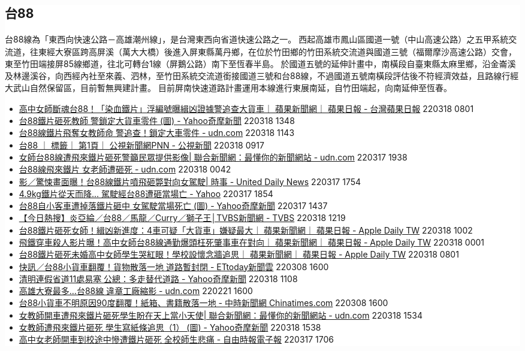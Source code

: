 ## 台88

台88線為「東西向快速公路－高雄潮州線」，是台灣東西向省道快速公路之一。
西起高雄市鳳山區國道一號（中山高速公路）之五甲系統交流道，往東經大寮區跨高屏溪（萬大大橋）後進入屏東縣萬丹鄉，在位於竹田鄉的竹田系統交流道與國道三號（福爾摩沙高速公路）交會，東至竹田端接屏85線鄉道，往北可轉台1線（屏鵝公路）南下至恆春半島。
於國道五號的延伸計畫中，南橫段自臺東縣太麻里鄉，沿金崙溪及林邊溪谷，向西經內社至來義、泗林，至竹田系統交流道銜接國道三號和台88線，不過國道五號南橫段評估後不符經濟效益，且路線行經大武山自然保留區，目前暫無興建計畫。
目前屏南快速道路計畫運用本線進行東展南延，自竹田端起，向南延伸至恆春。
- [高中女師斷魂台88！「染血鐵片」浮編號曝緝凶證據警追查大貨車｜ 蘋果新聞網｜ 蘋果日報 - 台灣蘋果日報](https://tw.appledaily.com/local/20220318/OL4Q6OXILBBNBBBRD7T6AZW4D4/ "高中女師斷魂台88！「染血鐵片」浮編號曝緝凶證據警追查大貨車｜ 蘋果新聞網｜ 蘋果日報 - 台灣蘋果日報") 220318 0801
- [台88鐵片砸死教師 警鎖定大貨車零件 (圖) - Yahoo奇摩新聞](https://tw.news.yahoo.com/%E5%8F%B088%E9%90%B5%E7%89%87%E7%A0%B8%E6%AD%BB%E6%95%99%E5%B8%AB-%E8%AD%A6%E9%8E%96%E5%AE%9A%E5%A4%A7%E8%B2%A8%E8%BB%8A%E9%9B%B6%E4%BB%B6-%E5%9C%96-053004027.html "台88鐵片砸死教師 警鎖定大貨車零件 (圖) - Yahoo奇摩新聞") 220318 1348
- [台88線鐵片飛奪女教師命 警追查！鎖定大車零件 - udn.com](https://udn.com/news/story/7320/6173802?from=udn-ch1_breaknews-1-cate2-news "台88線鐵片飛奪女教師命 警追查！鎖定大車零件 - udn.com") 220318 1143
- [台88 ｜ 標籤｜ 第1頁｜ 公視新聞網PNN - 公視新聞](https://news.pts.org.tw/tag/23820/%E5%8F%B088 "台88 ｜ 標籤｜ 第1頁｜ 公視新聞網PNN - 公視新聞") 220318 0917
- [女師台88線遭飛來鐵片砸死警籲民眾提供影像| 聯合新聞網：最懂你的新聞網站 - udn.com](https://udn.com/news/story/7320/6172501?from=udn-ch1_breaknews-1-cate2-news "女師台88線遭飛來鐵片砸死警籲民眾提供影像| 聯合新聞網：最懂你的新聞網站 - udn.com") 220317 1938
- [台88線飛來鐵片 女老師遭砸死 - udn.com](https://udn.com/news/story/7320/6172765?from=udn_ch2_menu_v2_main_cate "台88線飛來鐵片 女老師遭砸死 - udn.com") 220318 0042
- [影／驚悚畫面曝！台88線鐵片噴飛砸斃對向女駕駛| 時事 - United Daily News](https://video.udn.com/news/1232802 "影／驚悚畫面曝！台88線鐵片噴飛砸斃對向女駕駛| 時事 - United Daily News") 220317 1754
- [4.9kg鐵片從天而降... 駕駛經台88遭砸當場亡 - Yahoo](https://tw.tv.yahoo.com/society-news/4-9kg%E9%90%B5%E7%89%87%E5%BE%9E%E5%A4%A9%E8%80%8C%E9%99%8D-%E9%A7%95%E9%A7%9B%E7%B6%93%E5%8F%B088%E9%81%AD%E7%A0%B8%E7%95%B6%E5%A0%B4%E4%BA%A1-103003454.html "4.9kg鐵片從天而降... 駕駛經台88遭砸當場亡 - Yahoo") 220317 1854
- [台88自小客車遭掉落鐵片砸中 女駕駛當場死亡 (圖) - Yahoo奇摩新聞](https://tw.news.yahoo.com/%E5%8F%B088%E8%87%AA%E5%B0%8F%E5%AE%A2%E8%BB%8A%E9%81%AD%E6%8E%89%E8%90%BD%E9%90%B5%E7%89%87%E7%A0%B8%E4%B8%AD-%E5%A5%B3%E9%A7%95%E9%A7%9B%E7%95%B6%E5%A0%B4%E6%AD%BB%E4%BA%A1-%E5%9C%96-063712307.html "台88自小客車遭掉落鐵片砸中 女駕駛當場死亡 (圖) - Yahoo奇摩新聞") 220317 1437
- [【今日熱搜】炎亞綸／台88／馬龍／Curry／獅子王│TVBS新聞網 - TVBS](https://news.tvbs.com.tw/life/1743405 "【今日熱搜】炎亞綸／台88／馬龍／Curry／獅子王│TVBS新聞網 - TVBS") 220318 1219
- [台88鐵片砸死女師！緝凶新進度：4車可疑「大貨車」嫌疑最大｜ 蘋果新聞網｜ 蘋果日報 - Apple Daily TW](https://www.appledaily.com.tw/local/20220318/OL4Q6OXILBBNBBBRD7T6AZW4D4/ "台88鐵片砸死女師！緝凶新進度：4車可疑「大貨車」嫌疑最大｜ 蘋果新聞網｜ 蘋果日報 - Apple Daily TW") 220318 1002
- [飛鐵穿車殺人影片曝！高中女師台88線通勤爆頭枉死肇事車在對向｜ 蘋果新聞網｜ 蘋果日報 - Apple Daily TW](https://www.appledaily.com.tw/local/20220317/VCYZYH65WJGSNJQUGV6XOLJ5RU/ "飛鐵穿車殺人影片曝！高中女師台88線通勤爆頭枉死肇事車在對向｜ 蘋果新聞網｜ 蘋果日報 - Apple Daily TW") 220318 0001
- [台88鐵片砸死未婚高中女師學生哭紅眼！學校設懷念牆追思｜ 蘋果新聞網｜ 蘋果日報 - Apple Daily TW](https://www.appledaily.com.tw/life/20220318/Z5VMAJZO7NGRDDS55DAII6QDBU/ "台88鐵片砸死未婚高中女師學生哭紅眼！學校設懷念牆追思｜ 蘋果新聞網｜ 蘋果日報 - Apple Daily TW") 220318 0801
- [快訊／台88小貨車翻覆！貨物散落一地 道路暫封閉 - ETtoday新聞雲](https://www.ettoday.net/news/20220308/2203593.htm "快訊／台88小貨車翻覆！貨物散落一地 道路暫封閉 - ETtoday新聞雲") 220308 1600
- [清明連假省道11處易塞 公總：多走替代道路 - Yahoo奇摩新聞](https://tw.news.yahoo.com/%E6%B8%85%E6%98%8E%E9%80%A3%E5%81%87%E7%9C%81%E9%81%93-11-%E8%99%95%E6%98%93%E5%A1%9E-%E5%85%AC%E7%B8%BD%EF%BC%9A%E5%A4%9A%E8%B5%B0%E6%9B%BF%E4%BB%A3%E9%81%93%E8%B7%AF-030505304.html "清明連假省道11處易塞 公總：多走替代道路 - Yahoo奇摩新聞") 220318 1108
- [高雄大寮最多…台88線 違章工廠縮影 - udn.com](https://udn.com/news/story/12552/6112084 "高雄大寮最多…台88線 違章工廠縮影 - udn.com") 220221 1600
- [台88小貨車不明原因90度翻覆！紙箱、書籍散落一地 - 中時新聞網 Chinatimes.com](https://www.chinatimes.com/realtimenews/20220308002039-260402 "台88小貨車不明原因90度翻覆！紙箱、書籍散落一地 - 中時新聞網 Chinatimes.com") 220308 1600
- [女教師開車遭飛來鐵片砸死學生盼在天上當小天使| 聯合新聞網：最懂你的新聞網站 - udn.com](https://udn.com/news/story/7320/6174534?from=udn-ch1_breaknews-1-cate2-news "女教師開車遭飛來鐵片砸死學生盼在天上當小天使| 聯合新聞網：最懂你的新聞網站 - udn.com") 220318 1534
- [女教師遭飛來鐵片砸死 學生寫紙條追思（1） (圖) - Yahoo奇摩新聞](https://tw.news.yahoo.com/%E5%A5%B3%E6%95%99%E5%B8%AB%E9%81%AD%E9%A3%9B%E4%BE%86%E9%90%B5%E7%89%87%E7%A0%B8%E6%AD%BB-%E5%AD%B8%E7%94%9F%E5%AF%AB%E7%B4%99%E6%A2%9D%E8%BF%BD%E6%80%9D-1-%E5%9C%96-073856719.html "女教師遭飛來鐵片砸死 學生寫紙條追思（1） (圖) - Yahoo奇摩新聞") 220318 1538
- [高中女老師開車到校途中慘遭鐵片砸死 全校師生悲痛 - 自由時報電子報](https://m.ltn.com.tw/news/society/breakingnews/3863031 "高中女老師開車到校途中慘遭鐵片砸死 全校師生悲痛 - 自由時報電子報") 220317 1706
